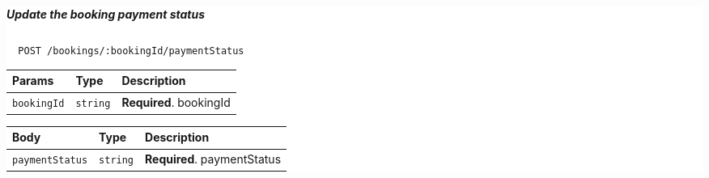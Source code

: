 

##### Update the booking payment status

```http
  POST /bookings/:bookingId/paymentStatus
```

| Params | Type     | Description                       |
| :-------- | :------- | :-------------------------------- |
| `bookingId`      | `string` |  **Required**. bookingId |


| Body | Type     | Description                       |
| :-------- | :------- | :-------------------------------- |
| `paymentStatus`      | `string` |  **Required**. paymentStatus |






